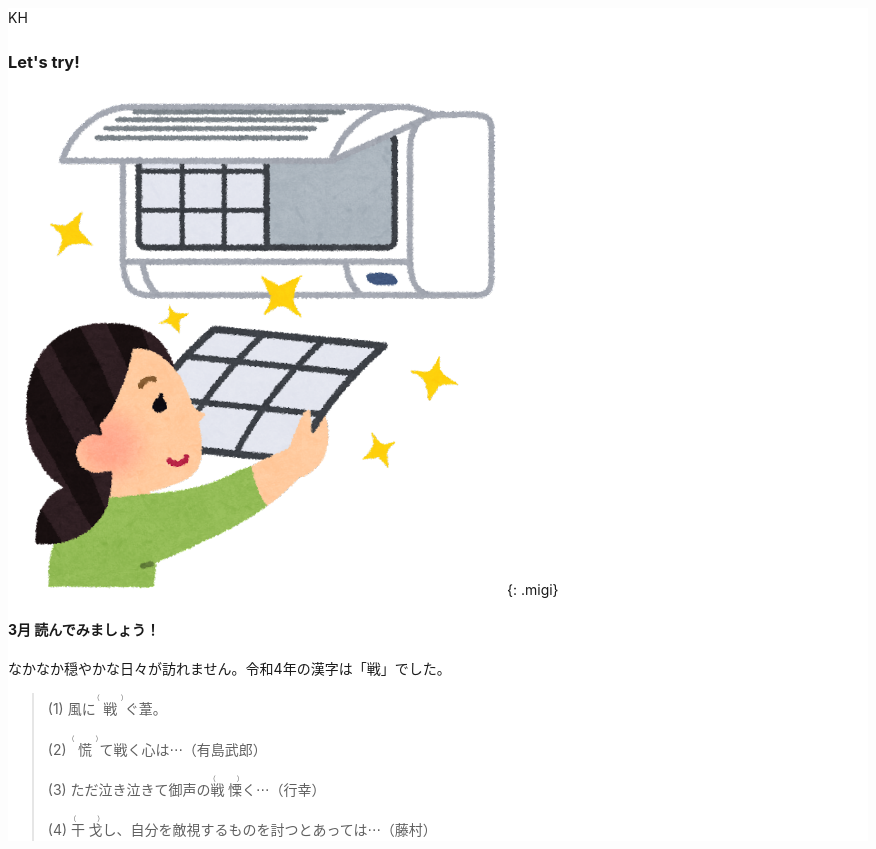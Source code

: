 <span class="haigo" data-dur="3.421" data-begin="457.386" id="xmri_00A1" markdown="1">KH</span>

### <span data-dur=".500" data-begin="460.807" id="xmri_00A2" markdown="1"></span> <span data-dur="2.340" data-begin="461.307" id="xmri_00A3" markdown="1">Let&apos;s try!</span>

![cut8](media/03/cut8.png){: .migi}

#### <span data-dur="4.315" data-begin="465.497" id="xmri_00A5" markdown="1"> 3月 読んでみましょう！</span>

<span data-dur="3.687" data-begin="469.812" id="xmri_00A6" markdown="1">なかなか穏やかな日々が訪れません。</span><span data-dur="2.099" data-begin="473.499" id="xmri_00A7" markdown="1">令和4年の漢字は</span><span data-dur="4.481" data-begin="475.598" id="xmri_00A8" markdown="1">「戦<span class="infty_silent">」</span>でした。</span>

<blockquote markdown="1">

<span class="infty_silent">(1) 風に<ruby>戦<rp>(</rp><rt>（　　　）</rt><rp>)</rp></ruby>ぐ葦。</span>

<span class="infty_silent">(2) <ruby>慌<rp>(</rp><rt>（　　　）</rt><rp>)</rp></ruby>て戦く心は&sdot;&sdot;&sdot;（有島武郎）</span>

<span class="infty_silent">(3) ただ泣き泣きて御声の<ruby>戦慄<rp>(</rp><rt>（　　　）</rt><rp>)</rp></ruby>く&sdot;&sdot;&sdot;（行幸）</span>

<span class="infty_silent">(4) <ruby>干戈<rp>(</rp><rt>（　　　）</rt><rp>)</rp></ruby>し、自分を敵視するものを討つとあっては&sdot;&sdot;&sdot;（藤村）</span>
